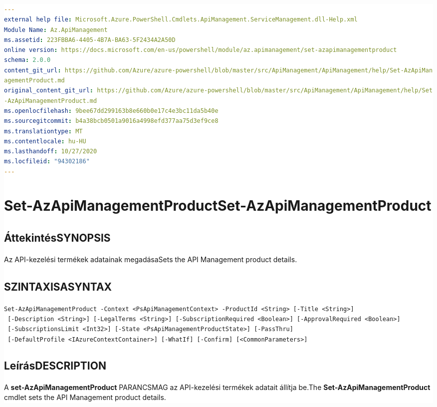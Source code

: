 ```yaml
---
external help file: Microsoft.Azure.PowerShell.Cmdlets.ApiManagement.ServiceManagement.dll-Help.xml
Module Name: Az.ApiManagement
ms.assetid: 223FBBA6-4405-4B7A-BA63-5F2434A2A50D
online version: https://docs.microsoft.com/en-us/powershell/module/az.apimanagement/set-azapimanagementproduct
schema: 2.0.0
content_git_url: https://github.com/Azure/azure-powershell/blob/master/src/ApiManagement/ApiManagement/help/Set-AzApiManagementProduct.md
original_content_git_url: https://github.com/Azure/azure-powershell/blob/master/src/ApiManagement/ApiManagement/help/Set-AzApiManagementProduct.md
ms.openlocfilehash: 9bee67dd299163b8e660b0e17c4e3bc11da5b40e
ms.sourcegitcommit: b4a38bcb0501a9016a4998efd377aa75d3ef9ce8
ms.translationtype: MT
ms.contentlocale: hu-HU
ms.lasthandoff: 10/27/2020
ms.locfileid: "94302186"
---
```

# <span data-ttu-id="1293a-101">Set-AzApiManagementProduct</span><span class="sxs-lookup"><span data-stu-id="1293a-101">Set-AzApiManagementProduct</span></span>

## <span data-ttu-id="1293a-102">Áttekintés</span><span class="sxs-lookup"><span data-stu-id="1293a-102">SYNOPSIS</span></span>
<span data-ttu-id="1293a-103">Az API-kezelési termékek adatainak megadása</span><span class="sxs-lookup"><span data-stu-id="1293a-103">Sets the API Management product details.</span></span>

## <span data-ttu-id="1293a-104">SZINTAXISA</span><span class="sxs-lookup"><span data-stu-id="1293a-104">SYNTAX</span></span>

```
Set-AzApiManagementProduct -Context <PsApiManagementContext> -ProductId <String> [-Title <String>]
 [-Description <String>] [-LegalTerms <String>] [-SubscriptionRequired <Boolean>] [-ApprovalRequired <Boolean>]
 [-SubscriptionsLimit <Int32>] [-State <PsApiManagementProductState>] [-PassThru]
 [-DefaultProfile <IAzureContextContainer>] [-WhatIf] [-Confirm] [<CommonParameters>]
```

## <span data-ttu-id="1293a-105">Leírás</span><span class="sxs-lookup"><span data-stu-id="1293a-105">DESCRIPTION</span></span>
<span data-ttu-id="1293a-106">A **set-AzApiManagementProduct** PARANCSMAG az API-kezelési termékek adatait állítja be.</span><span class="sxs-lookup"><span data-stu-id="1293a-106">The **Set-AzApiManagementProduct** cmdlet sets the API Management product details.</span></span>
